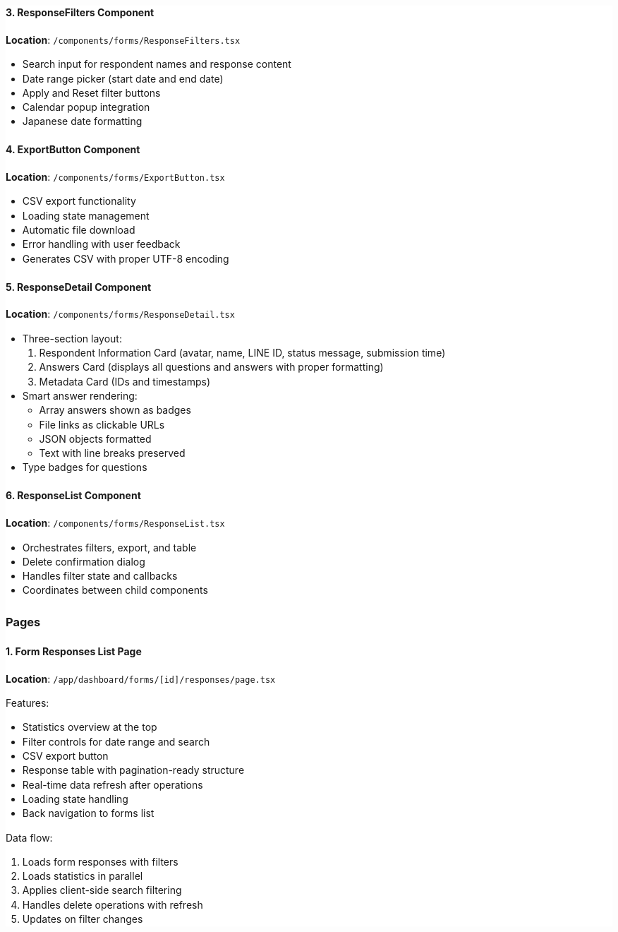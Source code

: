 #### 3. ResponseFilters Component
**Location**: `/components/forms/ResponseFilters.tsx`
- Search input for respondent names and response content
- Date range picker (start date and end date)
- Apply and Reset filter buttons
- Calendar popup integration
- Japanese date formatting

#### 4. ExportButton Component
**Location**: `/components/forms/ExportButton.tsx`
- CSV export functionality
- Loading state management
- Automatic file download
- Error handling with user feedback
- Generates CSV with proper UTF-8 encoding

#### 5. ResponseDetail Component
**Location**: `/components/forms/ResponseDetail.tsx`
- Three-section layout:
  1. Respondent Information Card (avatar, name, LINE ID, status message, submission time)
  2. Answers Card (displays all questions and answers with proper formatting)
  3. Metadata Card (IDs and timestamps)
- Smart answer rendering:
  - Array answers shown as badges
  - File links as clickable URLs
  - JSON objects formatted
  - Text with line breaks preserved
- Type badges for questions

#### 6. ResponseList Component
**Location**: `/components/forms/ResponseList.tsx`
- Orchestrates filters, export, and table
- Delete confirmation dialog
- Handles filter state and callbacks
- Coordinates between child components

### Pages

#### 1. Form Responses List Page
**Location**: `/app/dashboard/forms/[id]/responses/page.tsx`

Features:
- Statistics overview at the top
- Filter controls for date range and search
- CSV export button
- Response table with pagination-ready structure
- Real-time data refresh after operations
- Loading state handling
- Back navigation to forms list

Data flow:
1. Loads form responses with filters
2. Loads statistics in parallel
3. Applies client-side search filtering
4. Handles delete operations with refresh
5. Updates on filter changes
